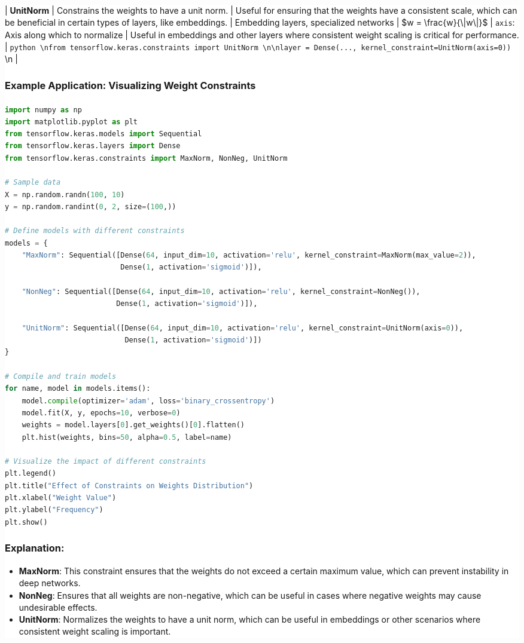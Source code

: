 | **UnitNorm**                  | Constrains the weights to have a unit norm.                                                     | Useful for ensuring that the weights have a consistent scale, which can be beneficial in certain types of layers, like embeddings.  | Embedding layers, specialized networks           | $w = \frac{w}{\|w\|}$                                                                        | `axis`: Axis along which to normalize                              | Useful in embeddings and other layers where consistent weight scaling is critical for performance.                      | ```python \nfrom tensorflow.keras.constraints import UnitNorm \n\nlayer = Dense(..., kernel_constraint=UnitNorm(axis=0))``` \n                                                                                                                                      |

### Example Application: Visualizing Weight Constraints

```python
import numpy as np
import matplotlib.pyplot as plt
from tensorflow.keras.models import Sequential
from tensorflow.keras.layers import Dense
from tensorflow.keras.constraints import MaxNorm, NonNeg, UnitNorm

# Sample data
X = np.random.randn(100, 10)
y = np.random.randint(0, 2, size=(100,))

# Define models with different constraints
models = {
    "MaxNorm": Sequential([Dense(64, input_dim=10, activation='relu', kernel_constraint=MaxNorm(max_value=2)),
                           Dense(1, activation='sigmoid')]),

    "NonNeg": Sequential([Dense(64, input_dim=10, activation='relu', kernel_constraint=NonNeg()),
                          Dense(1, activation='sigmoid')]),

    "UnitNorm": Sequential([Dense(64, input_dim=10, activation='relu', kernel_constraint=UnitNorm(axis=0)),
                            Dense(1, activation='sigmoid')])
}

# Compile and train models
for name, model in models.items():
    model.compile(optimizer='adam', loss='binary_crossentropy')
    model.fit(X, y, epochs=10, verbose=0)
    weights = model.layers[0].get_weights()[0].flatten()
    plt.hist(weights, bins=50, alpha=0.5, label=name)

# Visualize the impact of different constraints
plt.legend()
plt.title("Effect of Constraints on Weights Distribution")
plt.xlabel("Weight Value")
plt.ylabel("Frequency")
plt.show()
```

### Explanation:
- **MaxNorm**: This constraint ensures that the weights do not exceed a certain maximum value, which can prevent instability in deep networks.
- **NonNeg**: Ensures that all weights are non-negative, which can be useful in cases where negative weights may cause undesirable effects.
- **UnitNorm**: Normalizes the weights to have a unit norm, which can be useful in embeddings or other scenarios where consistent weight scaling is important.
